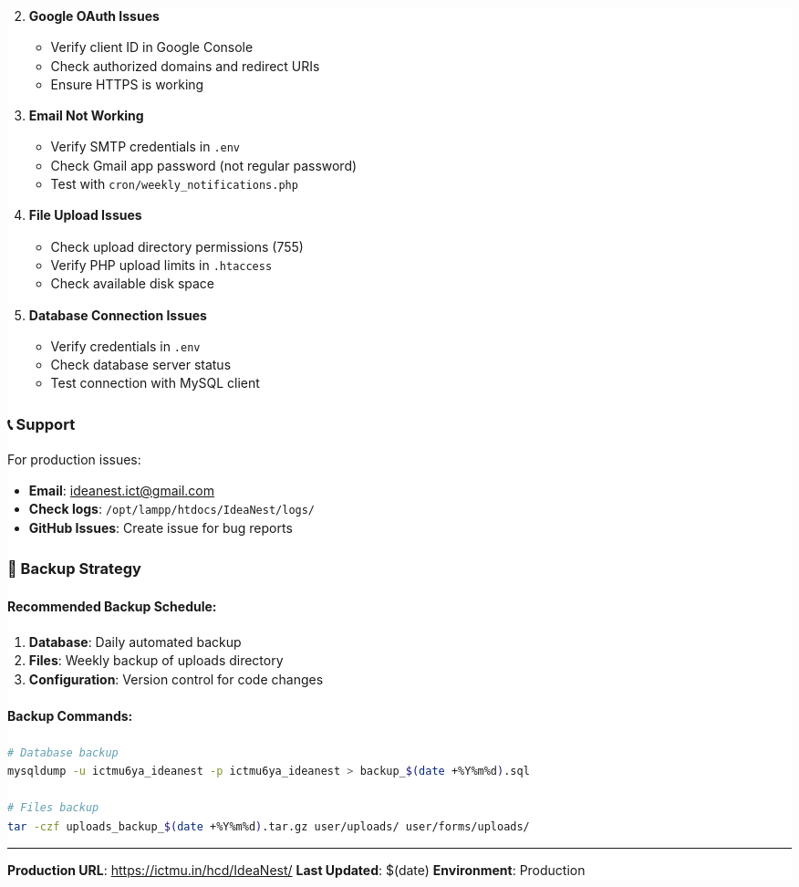 2. **Google OAuth Issues**
   - Verify client ID in Google Console
   - Check authorized domains and redirect URIs
   - Ensure HTTPS is working

3. **Email Not Working**
   - Verify SMTP credentials in `.env`
   - Check Gmail app password (not regular password)
   - Test with `cron/weekly_notifications.php`

4. **File Upload Issues**
   - Check upload directory permissions (755)
   - Verify PHP upload limits in `.htaccess`
   - Check available disk space

5. **Database Connection Issues**
   - Verify credentials in `.env`
   - Check database server status
   - Test connection with MySQL client

### 📞 Support

For production issues:
- **Email**: ideanest.ict@gmail.com
- **Check logs**: `/opt/lampp/htdocs/IdeaNest/logs/`
- **GitHub Issues**: Create issue for bug reports

### 🔄 Backup Strategy

#### Recommended Backup Schedule:
1. **Database**: Daily automated backup
2. **Files**: Weekly backup of uploads directory
3. **Configuration**: Version control for code changes

#### Backup Commands:
```bash
# Database backup
mysqldump -u ictmu6ya_ideanest -p ictmu6ya_ideanest > backup_$(date +%Y%m%d).sql

# Files backup
tar -czf uploads_backup_$(date +%Y%m%d).tar.gz user/uploads/ user/forms/uploads/
```

---

**Production URL**: https://ictmu.in/hcd/IdeaNest/
**Last Updated**: $(date)
**Environment**: Production